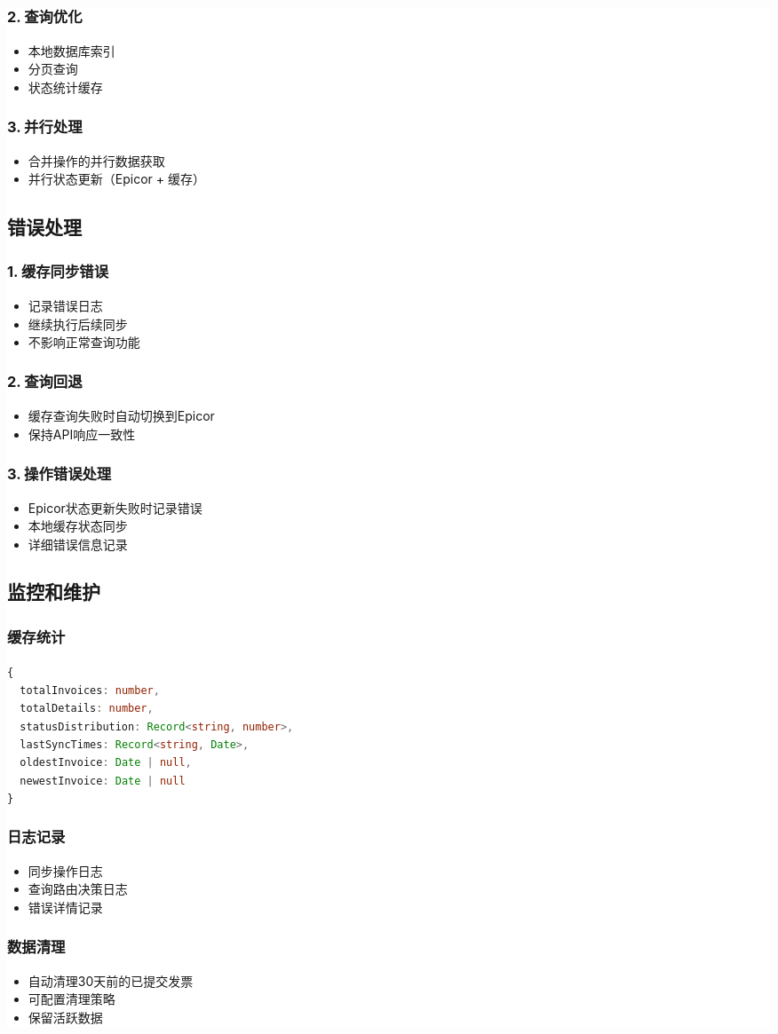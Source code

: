 ### 2. 查询优化
- 本地数据库索引
- 分页查询
- 状态统计缓存

### 3. 并行处理
- 合并操作的并行数据获取
- 并行状态更新（Epicor + 缓存）

## 错误处理

### 1. 缓存同步错误
- 记录错误日志
- 继续执行后续同步
- 不影响正常查询功能

### 2. 查询回退
- 缓存查询失败时自动切换到Epicor
- 保持API响应一致性

### 3. 操作错误处理
- Epicor状态更新失败时记录错误
- 本地缓存状态同步
- 详细错误信息记录

## 监控和维护

### 缓存统计
```typescript
{
  totalInvoices: number,
  totalDetails: number,
  statusDistribution: Record<string, number>,
  lastSyncTimes: Record<string, Date>,
  oldestInvoice: Date | null,
  newestInvoice: Date | null
}
```

### 日志记录
- 同步操作日志
- 查询路由决策日志
- 错误详情记录

### 数据清理
- 自动清理30天前的已提交发票
- 可配置清理策略
- 保留活跃数据
